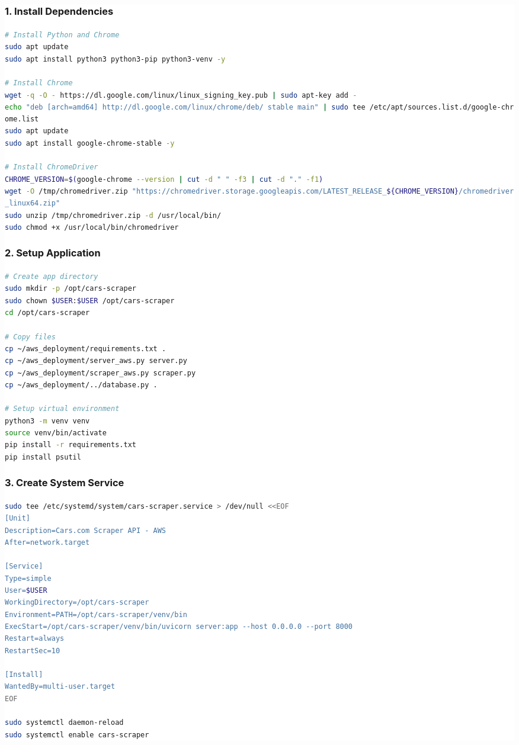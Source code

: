 ### 1. Install Dependencies
```bash
# Install Python and Chrome
sudo apt update
sudo apt install python3 python3-pip python3-venv -y

# Install Chrome
wget -q -O - https://dl.google.com/linux/linux_signing_key.pub | sudo apt-key add -
echo "deb [arch=amd64] http://dl.google.com/linux/chrome/deb/ stable main" | sudo tee /etc/apt/sources.list.d/google-chrome.list
sudo apt update
sudo apt install google-chrome-stable -y

# Install ChromeDriver
CHROME_VERSION=$(google-chrome --version | cut -d " " -f3 | cut -d "." -f1)
wget -O /tmp/chromedriver.zip "https://chromedriver.storage.googleapis.com/LATEST_RELEASE_${CHROME_VERSION}/chromedriver_linux64.zip"
sudo unzip /tmp/chromedriver.zip -d /usr/local/bin/
sudo chmod +x /usr/local/bin/chromedriver
```

### 2. Setup Application
```bash
# Create app directory
sudo mkdir -p /opt/cars-scraper
sudo chown $USER:$USER /opt/cars-scraper
cd /opt/cars-scraper

# Copy files
cp ~/aws_deployment/requirements.txt .
cp ~/aws_deployment/server_aws.py server.py
cp ~/aws_deployment/scraper_aws.py scraper.py
cp ~/aws_deployment/../database.py .

# Setup virtual environment
python3 -m venv venv
source venv/bin/activate
pip install -r requirements.txt
pip install psutil
```

### 3. Create System Service
```bash
sudo tee /etc/systemd/system/cars-scraper.service > /dev/null <<EOF
[Unit]
Description=Cars.com Scraper API - AWS
After=network.target

[Service]
Type=simple
User=$USER
WorkingDirectory=/opt/cars-scraper
Environment=PATH=/opt/cars-scraper/venv/bin
ExecStart=/opt/cars-scraper/venv/bin/uvicorn server:app --host 0.0.0.0 --port 8000
Restart=always
RestartSec=10

[Install]
WantedBy=multi-user.target
EOF

sudo systemctl daemon-reload
sudo systemctl enable cars-scraper
```